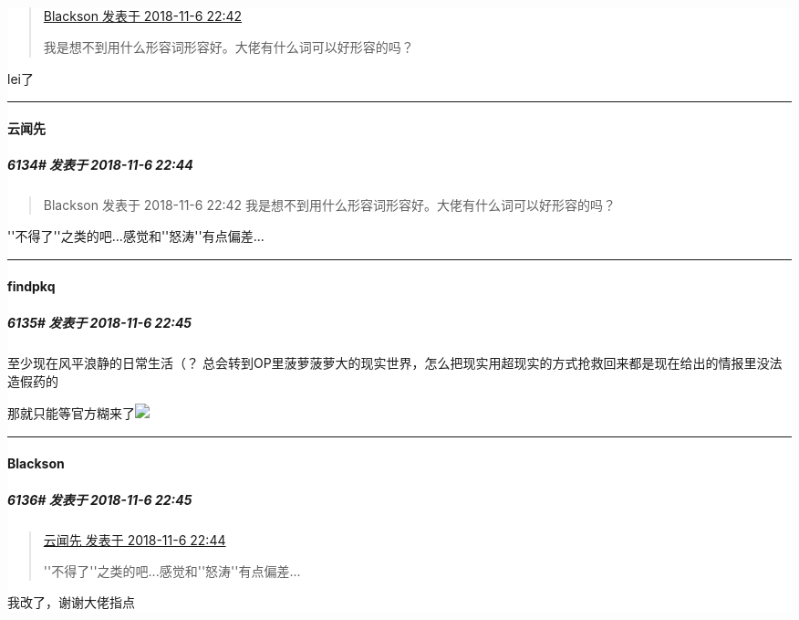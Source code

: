 

<blockquote><a href="httphttps://bbs.saraba1st.com/2b/forum.php?mod=redirect&amp;goto=findpost&amp;pid=41508686&amp;ptid=1527697" target="_blank">Blackson 发表于 2018-11-6 22:42</a>

我是想不到用什么形容词形容好。大佬有什么词可以好形容的吗？</blockquote>
lei了







*****

####  云闻先  
##### 6134#       发表于 2018-11-6 22:44



<blockquote>Blackson 发表于 2018-11-6 22:42
我是想不到用什么形容词形容好。大佬有什么词可以好形容的吗？</blockquote>
''不得了''之类的吧...感觉和''怒涛''有点偏差...







*****

####  findpkq  
##### 6135#       发表于 2018-11-6 22:45




至少现在风平浪静的日常生活（？ 总会转到OP里菠萝菠萝大的现实世界，怎么把现实用超现实的方式抢救回来都是现在给出的情报里没法造假药的

那就只能等官方糊来了<img src="https://static.saraba1st.com/image/smiley/face2017/169.gif" referrerpolicy="no-referrer">







*****

####  Blackson  
##### 6136#       发表于 2018-11-6 22:45



<blockquote><a href="httphttps://bbs.saraba1st.com/2b/forum.php?mod=redirect&amp;goto=findpost&amp;pid=41508711&amp;ptid=1527697" target="_blank">云闻先 发表于 2018-11-6 22:44</a>

''不得了''之类的吧...感觉和''怒涛''有点偏差...</blockquote>
我改了，谢谢大佬指点






